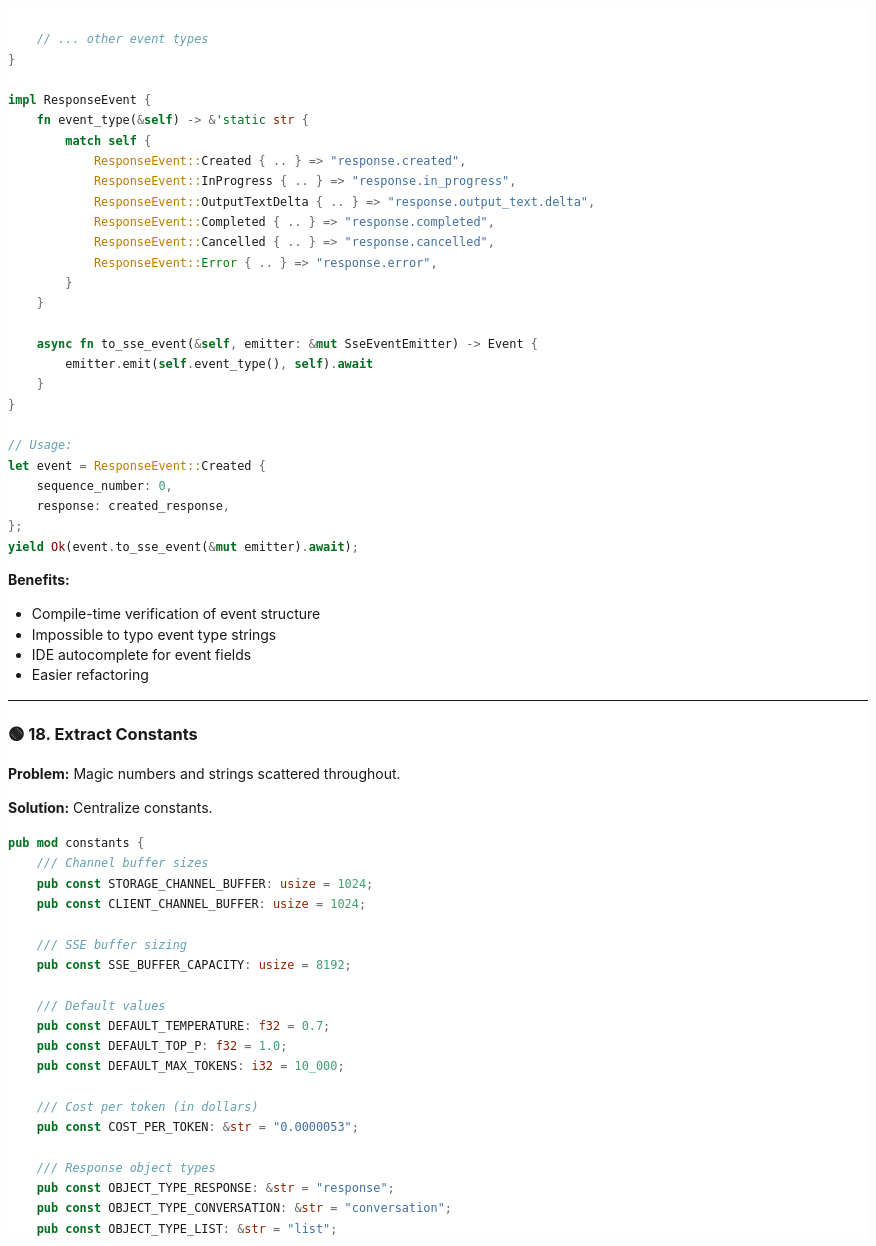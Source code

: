 ```rust

    // ... other event types
}

impl ResponseEvent {
    fn event_type(&self) -> &'static str {
        match self {
            ResponseEvent::Created { .. } => "response.created",
            ResponseEvent::InProgress { .. } => "response.in_progress",
            ResponseEvent::OutputTextDelta { .. } => "response.output_text.delta",
            ResponseEvent::Completed { .. } => "response.completed",
            ResponseEvent::Cancelled { .. } => "response.cancelled",
            ResponseEvent::Error { .. } => "response.error",
        }
    }

    async fn to_sse_event(&self, emitter: &mut SseEventEmitter) -> Event {
        emitter.emit(self.event_type(), self).await
    }
}

// Usage:
let event = ResponseEvent::Created {
    sequence_number: 0,
    response: created_response,
};
yield Ok(event.to_sse_event(&mut emitter).await);
```

**Benefits:**
- Compile-time verification of event structure
- Impossible to typo event type strings
- IDE autocomplete for event fields
- Easier refactoring

---

### 🟢 18. Extract Constants

**Problem:** Magic numbers and strings scattered throughout.

**Solution:** Centralize constants.

```rust
pub mod constants {
    /// Channel buffer sizes
    pub const STORAGE_CHANNEL_BUFFER: usize = 1024;
    pub const CLIENT_CHANNEL_BUFFER: usize = 1024;

    /// SSE buffer sizing
    pub const SSE_BUFFER_CAPACITY: usize = 8192;

    /// Default values
    pub const DEFAULT_TEMPERATURE: f32 = 0.7;
    pub const DEFAULT_TOP_P: f32 = 1.0;
    pub const DEFAULT_MAX_TOKENS: i32 = 10_000;

    /// Cost per token (in dollars)
    pub const COST_PER_TOKEN: &str = "0.0000053";

    /// Response object types
    pub const OBJECT_TYPE_RESPONSE: &str = "response";
    pub const OBJECT_TYPE_CONVERSATION: &str = "conversation";
    pub const OBJECT_TYPE_LIST: &str = "list";

```